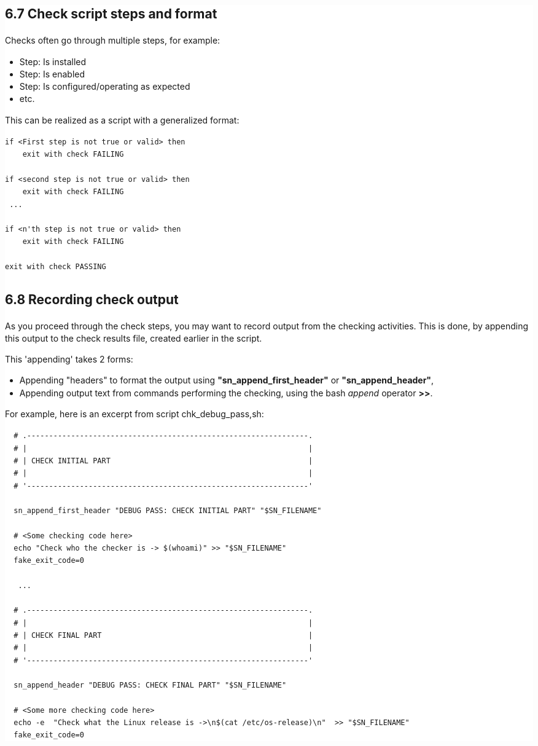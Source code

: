 
## 6.7 Check script steps and format

Checks often go through multiple steps, for example:
* Step: Is <feature> installed
* Step: Is <feature> enabled
* Step: Is <feature> configured/operating as expected
* etc.

This can be realized as a script with a generalized format:

```
if <First step is not true or valid> then
    exit with check FAILING

if <second step is not true or valid> then
    exit with check FAILING
 ...

if <n'th step is not true or valid> then
    exit with check FAILING

exit with check PASSING

```

## 6.8 Recording check output

As you proceed through the check steps, you may want to record output from the checking activities. This is done, by appending this output to the check results file, created earlier in the script.

This 'appending' takes 2 forms:

* Appending "headers" to format the output using **"sn_append_first_header"** or **"sn_append_header"**,
* Appending output text from commands performing the checking, using the bash *append* operator **>>**. 


For example, here is an excerpt from script chk_debug_pass,sh:

```
  # .----------------------------------------------------------------.
  # |                                                                |
  # | CHECK INITIAL PART                                             |
  # |                                                                |
  # '----------------------------------------------------------------'
  
  sn_append_first_header "DEBUG PASS: CHECK INITIAL PART" "$SN_FILENAME"
  
  # <Some checking code here>
  echo "Check who the checker is -> $(whoami)" >> "$SN_FILENAME"
  fake_exit_code=0
 
   ...

  # .----------------------------------------------------------------.
  # |                                                                |
  # | CHECK FINAL PART                                               |
  # |                                                                |
  # '----------------------------------------------------------------'

  sn_append_header "DEBUG PASS: CHECK FINAL PART" "$SN_FILENAME"

  # <Some more checking code here>
  echo -e  "Check what the Linux release is ->\n$(cat /etc/os-release)\n"  >> "$SN_FILENAME"
  fake_exit_code=0
```